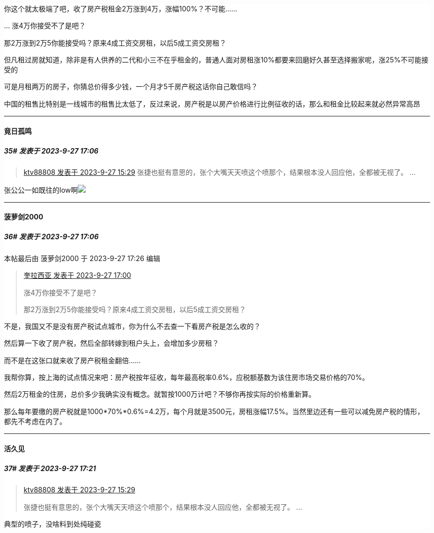 你这个就太极端了吧，收了房产税租金2万涨到4万，涨幅100%？不可能……

 ...</blockquote>
涨4万你接受不了是吧？

那2万涨到2万5你能接受吗？原来4成工资交房租，以后5成工资交房租？

但凡租过房就知道，除非是有人供养的二代和小三不在乎租金的，普通人面对房租涨10%都要来回磨好久甚至选择搬家呢，涨25%不可能接受的

可是月租两万的房子，你猜总价得多少钱，一个月才5千房产税这话你自己敢信吗？

中国的租售比特别是一线城市的租售比太低了，反过来说，房产税是以房产价格进行比例征收的话，那么和租金比较起来就必然异常高昂

*****

####  竟日孤鸣  
##### 35#       发表于 2023-9-27 17:06

<blockquote><a href="httphttps://bbs.saraba1st.com/2b/forum.php?mod=redirect&amp;goto=findpost&amp;pid=62546727&amp;ptid=2154544" target="_blank">ktv88808 发表于 2023-9-27 15:29</a>
张捷也挺有意思的，张个大嘴天天喷这个喷那个，结果根本没人回应他，全都被无视了。 ...</blockquote>
张公公一如既往的low啊<img src="https://static.saraba1st.com/image/smiley/face2017/067.png" referrerpolicy="no-referrer">

*****

####  菠萝剑2000  
##### 36#       发表于 2023-9-27 17:06

 本帖最后由 菠萝剑2000 于 2023-9-27 17:26 编辑 
<blockquote><a href="httphttps://bbs.saraba1st.com/2b/forum.php?mod=redirect&amp;goto=findpost&amp;pid=62547865&amp;ptid=2154544" target="_blank">奎拉西亚 发表于 2023-9-27 17:00</a>

涨4万你接受不了是吧？

那2万涨到2万5你能接受吗？原来4成工资交房租，以后5成工资交房租？</blockquote>
不是，我国又不是没有房产税试点城市，你为什么不去查一下看房产税是怎么收的？

然后算一下收了房产税，然后全部转嫁到租户头上，会增加多少房租？

而不是在这张口就来收了房产税租金翻倍……

我帮你算，按上海的试点情况来吧：房产税按年征收，每年最高税率0.6%，应税额基数为该住房市场交易价格的70%。

然后2万租金的住房，总价多少我确实没有概念。就暂按1000万计吧？不够你再按实际的价格重新算。

那么每年要缴的房产税就是1000*70%*0.6%=4.2万，每个月就是3500元，房租涨幅17.5%。当然里边还有一些可以减免房产税的情形，都先不考虑在内了。

*****

####  活久见  
##### 37#       发表于 2023-9-27 17:21

<blockquote><a href="httphttps://bbs.saraba1st.com/2b/forum.php?mod=redirect&amp;goto=findpost&amp;pid=62546727&amp;ptid=2154544" target="_blank">ktv88808 发表于 2023-9-27 15:29</a>

张捷也挺有意思的，张个大嘴天天喷这个喷那个，结果根本没人回应他，全都被无视了。 ...</blockquote>
典型的喷子，没啥料到处纯碰瓷
